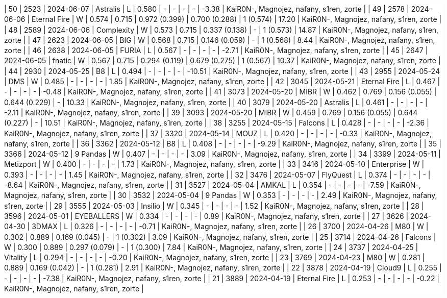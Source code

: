 |           50 |     2523 | 2024-06-07 | Astralis          | L   | 0.580      | -            | -                | -                | -         |    -3.38 | KaiR0N-, Magnojez, nafany, s1ren, zorte |
|           49 |     2578 | 2024-06-06 | Eternal Fire      | W   | 0.574      | 0.715        | 0.972 (0.399)    | 0.700 (0.288)    | 1 (0.574) |    17.20 | KaiR0N-, Magnojez, nafany, s1ren, zorte |
|           48 |     2589 | 2024-06-06 | Complexity        | W   | 0.573      | 0.715        | 0.337 (0.138)    | -                | 1 (0.573) |    14.87 | KaiR0N-, Magnojez, nafany, s1ren, zorte |
|           47 |     2623 | 2024-06-05 | BIG               | W   | 0.568      | 0.715        | 0.146 (0.059)    | -                | 1 (0.568) |     8.44 | KaiR0N-, Magnojez, nafany, s1ren, zorte |
|           46 |     2638 | 2024-06-05 | FURIA             | L   | 0.567      | -            | -                | -                | -         |    -2.71 | KaiR0N-, Magnojez, nafany, s1ren, zorte |
|           45 |     2647 | 2024-06-05 | fnatic            | W   | 0.567      | 0.715        | 0.294 (0.119)    | 0.679 (0.275)    | 1 (0.567) |    10.37 | KaiR0N-, Magnojez, nafany, s1ren, zorte |
|           44 |     2930 | 2024-05-25 | B8                | L   | 0.494      | -            | -                | -                | -         |   -10.51 | KaiR0N-, Magnojez, nafany, s1ren, zorte |
|           43 |     2955 | 2024-05-24 | DMS               | W   | 0.485      | -            | -                | -                | -         |     1.85 | KaiR0N-, Magnojez, nafany, s1ren, zorte |
|           42 |     3045 | 2024-05-21 | Eternal Fire      | L   | 0.467      | -            | -                | -                | -         |    -0.48 | KaiR0N-, Magnojez, nafany, s1ren, zorte |
|           41 |     3073 | 2024-05-20 | MIBR              | W   | 0.462      | 0.769        | 0.156 (0.055)    | 0.644 (0.229)    | -         |    10.33 | KaiR0N-, Magnojez, nafany, s1ren, zorte |
|           40 |     3079 | 2024-05-20 | Astralis          | L   | 0.461      | -            | -                | -                | -         |    -2.11 | KaiR0N-, Magnojez, nafany, s1ren, zorte |
|           39 |     3093 | 2024-05-20 | MIBR              | W   | 0.459      | 0.769        | 0.156 (0.055)    | 0.644 (0.227)    | -         |    10.51 | KaiR0N-, Magnojez, nafany, s1ren, zorte |
|           38 |     3255 | 2024-05-15 | Falcons           | L   | 0.428      | -            | -                | -                | -         |    -2.36 | KaiR0N-, Magnojez, nafany, s1ren, zorte |
|           37 |     3320 | 2024-05-14 | MOUZ              | L   | 0.420      | -            | -                | -                | -         |    -0.33 | KaiR0N-, Magnojez, nafany, s1ren, zorte |
|           36 |     3362 | 2024-05-12 | B8                | L   | 0.408      | -            | -                | -                | -         |    -9.29 | KaiR0N-, Magnojez, nafany, s1ren, zorte |
|           35 |     3366 | 2024-05-12 | 9 Pandas          | W   | 0.407      | -            | -                | -                | -         |     3.09 | KaiR0N-, Magnojez, nafany, s1ren, zorte |
|           34 |     3399 | 2024-05-11 | Metizport         | W   | 0.400      | -            | -                | -                | -         |     1.73 | KaiR0N-, Magnojez, nafany, s1ren, zorte |
|           33 |     3416 | 2024-05-10 | Enterprise        | W   | 0.393      | -            | -                | -                | -         |     1.45 | KaiR0N-, Magnojez, nafany, s1ren, zorte |
|           32 |     3476 | 2024-05-07 | FlyQuest          | L   | 0.374      | -            | -                | -                | -         |    -8.64 | KaiR0N-, Magnojez, nafany, s1ren, zorte |
|           31 |     3527 | 2024-05-04 | AMKAL             | L   | 0.354      | -            | -                | -                | -         |    -7.59 | KaiR0N-, Magnojez, nafany, s1ren, zorte |
|           30 |     3532 | 2024-05-04 | 9 Pandas          | W   | 0.353      | -            | -                | -                | -         |     2.49 | KaiR0N-, Magnojez, nafany, s1ren, zorte |
|           29 |     3555 | 2024-05-03 | Insilio           | W   | 0.345      | -            | -                | -                | -         |     1.52 | KaiR0N-, Magnojez, nafany, s1ren, zorte |
|           28 |     3596 | 2024-05-01 | EYEBALLERS        | W   | 0.334      | -            | -                | -                | -         |     0.89 | KaiR0N-, Magnojez, nafany, s1ren, zorte |
|           27 |     3626 | 2024-04-30 | 3DMAX             | L   | 0.326      | -            | -                | -                | -         |    -0.71 | KaiR0N-, Magnojez, nafany, s1ren, zorte |
|           26 |     3700 | 2024-04-26 | M80               | W   | 0.302      | 0.889        | 0.169 (0.045)    | -                | 1 (0.302) |     3.09 | KaiR0N-, Magnojez, nafany, s1ren, zorte |
|           25 |     3714 | 2024-04-26 | Falcons           | W   | 0.300      | 0.889        | 0.297 (0.079)    | -                | 1 (0.300) |     7.84 | KaiR0N-, Magnojez, nafany, s1ren, zorte |
|           24 |     3737 | 2024-04-25 | Vitality          | L   | 0.294      | -            | -                | -                | -         |    -0.20 | KaiR0N-, Magnojez, nafany, s1ren, zorte |
|           23 |     3769 | 2024-04-23 | M80               | W   | 0.281      | 0.889        | 0.169 (0.042)    | -                | 1 (0.281) |     2.91 | KaiR0N-, Magnojez, nafany, s1ren, zorte |
|           22 |     3878 | 2024-04-19 | Cloud9            | L   | 0.255      | -            | -                | -                | -         |    -7.38 | KaiR0N-, Magnojez, nafany, s1ren, zorte |
|           21 |     3889 | 2024-04-19 | Eternal Fire      | L   | 0.253      | -            | -                | -                | -         |    -0.22 | KaiR0N-, Magnojez, nafany, s1ren, zorte |